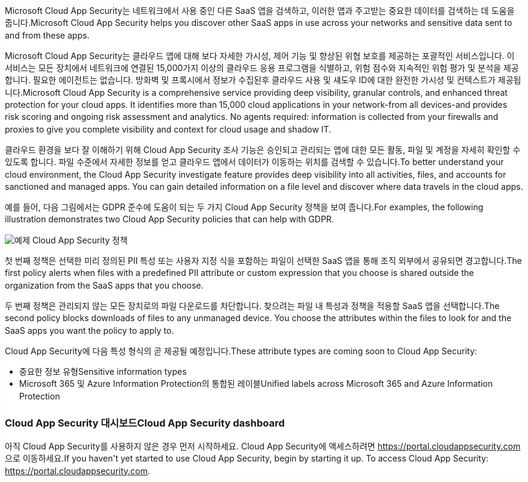 <span data-ttu-id="46765-157">Microsoft Cloud App Security는 네트워크에서 사용 중인 다른 SaaS 앱을 검색하고, 이러한 앱과 주고받는 중요한 데이터를 검색하는 데 도움을 줍니다.</span><span class="sxs-lookup"><span data-stu-id="46765-157">Microsoft Cloud App Security helps you discover other SaaS apps in use across your networks and sensitive data sent to and from these apps.</span></span>

<span data-ttu-id="46765-p111">Microsoft Cloud App Security는 클라우드 앱에 대해 보다 자세한 가시성, 제어 기능 및 향상된 위협 보호를 제공하는 포괄적인 서비스입니다. 이 서비스는 모든 장치에서 네트워크에 연결된 15,000가지 이상의 클라우드 응용 프로그램을 식별하고, 위험 점수와 지속적인 위험 평가 및 분석을 제공합니다. 필요한 에이전트는 없습니다. 방화벽 및 프록시에서 정보가 수집된후 클라우드 사용 및 섀도우 ID에 대한 완전한 가시성 및 컨텍스트가 제공됩니다.</span><span class="sxs-lookup"><span data-stu-id="46765-p111">Microsoft Cloud App Security is a comprehensive service providing deep visibility, granular controls, and enhanced threat protection for your cloud apps. It identifies more than 15,000 cloud applications in your network-from all devices-and provides risk scoring and ongoing risk assessment and analytics. No agents required: information is collected from your firewalls and proxies to give you complete visibility and context for cloud usage and shadow IT.</span></span>

<span data-ttu-id="46765-p112">클라우드 환경을 보다 잘 이해하기 위해 Cloud App Security 조사 기능은 승인되고 관리되는 앱에 대한 모든 활동, 파일 및 계정을 자세히 확인할 수 있도록 합니다. 파일 수준에서 자세한 정보를 얻고 클라우드 앱에서 데이터가 이동하는 위치를 검색할 수 있습니다.</span><span class="sxs-lookup"><span data-stu-id="46765-p112">To better understand your cloud environment, the Cloud App Security investigate feature provides deep visibility into all activities, files, and accounts for sanctioned and managed apps. You can gain detailed information on a file level and discover where data travels in the cloud apps.</span></span>

<span data-ttu-id="46765-163">예를 들어, 다음 그림에서는 GDPR 준수에 도움이 되는 두 가지 Cloud App Security 정책을 보여 줍니다.</span><span class="sxs-lookup"><span data-stu-id="46765-163">For examples, the following illustration demonstrates two Cloud App Security policies that can help with GDPR.</span></span>

![예제 Cloud App Security 정책](../../media/Monitor-for-leaks-of-personal-data-image3.png)

<span data-ttu-id="46765-165">첫 번째 정책은 선택한 미리 정의된 PII 특성 또는 사용자 지정 식을 포함하는 파일이 선택한 SaaS 앱을 통해 조직 외부에서 공유되면 경고합니다.</span><span class="sxs-lookup"><span data-stu-id="46765-165">The first policy alerts when files with a predefined PII attribute or custom expression that you choose is shared outside the organization from the SaaS apps that you choose.</span></span>

<span data-ttu-id="46765-p113">두 번째 정책은 관리되지 않는 모든 장치로의 파일 다운로드를 차단합니다. 찾으려는 파일 내 특성과 정책을 적용할 SaaS 앱을 선택합니다.</span><span class="sxs-lookup"><span data-stu-id="46765-p113">The second policy blocks downloads of files to any unmanaged device. You choose the attributes within the files to look for and the SaaS apps you want the policy to apply to.</span></span>

<span data-ttu-id="46765-168">Cloud App Security에 다음 특성 형식의 곧 제공될 예정입니다.</span><span class="sxs-lookup"><span data-stu-id="46765-168">These attribute types are coming soon to Cloud App Security:</span></span>

- <span data-ttu-id="46765-169">중요한 정보 유형</span><span class="sxs-lookup"><span data-stu-id="46765-169">Sensitive information types</span></span>
- <span data-ttu-id="46765-170">Microsoft 365 및 Azure Information Protection의 통합된 레이블</span><span class="sxs-lookup"><span data-stu-id="46765-170">Unified labels across Microsoft 365 and Azure Information Protection</span></span>

### <a name="cloud-app-security-dashboard"></a><span data-ttu-id="46765-171">Cloud App Security 대시보드</span><span class="sxs-lookup"><span data-stu-id="46765-171">Cloud App Security dashboard</span></span>

<span data-ttu-id="46765-p114">아직 Cloud App Security를 사용하지 않은 경우 먼저 시작하세요. Cloud App Security에 액세스하려면 <https://portal.cloudappsecurity.com>으로 이동하세요.</span><span class="sxs-lookup"><span data-stu-id="46765-p114">If you haven't yet started to use Cloud App Security, begin by starting it up. To access Cloud App Security: <https://portal.cloudappsecurity.com>.</span></span>
